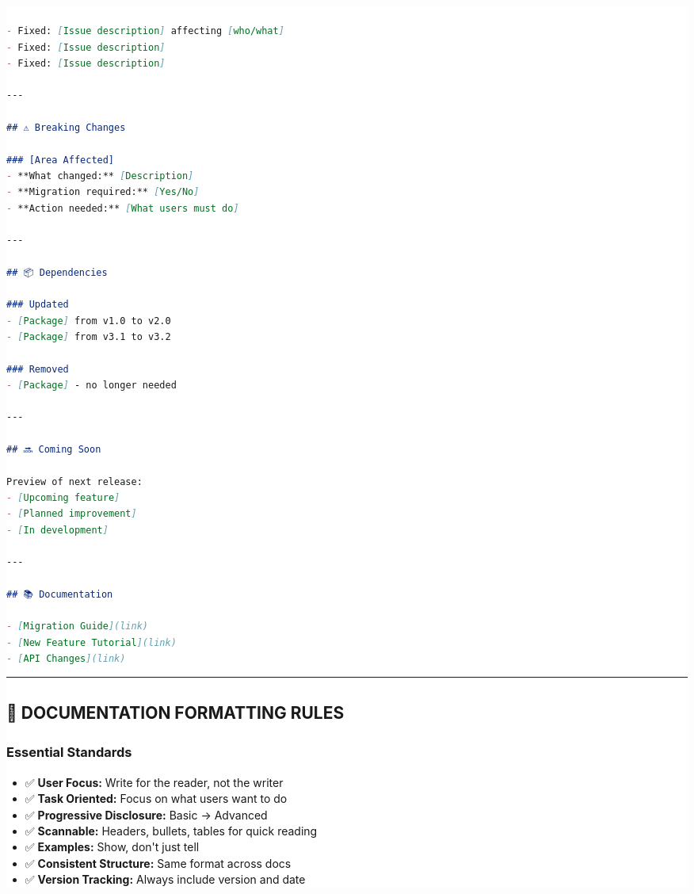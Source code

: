 ```markdown

- Fixed: [Issue description] affecting [who/what]
- Fixed: [Issue description]
- Fixed: [Issue description]

---

## ⚠️ Breaking Changes

### [Area Affected]
- **What changed:** [Description]
- **Migration required:** [Yes/No]
- **Action needed:** [What users must do]

---

## 📦 Dependencies

### Updated
- [Package] from v1.0 to v2.0
- [Package] from v3.1 to v3.2

### Removed
- [Package] - no longer needed

---

## 🔜 Coming Soon

Preview of next release:
- [Upcoming feature]
- [Planned improvement]
- [In development]

---

## 📚 Documentation

- [Migration Guide](link)
- [New Feature Tutorial](link)
- [API Changes](link)
```

---

## 🎯 DOCUMENTATION FORMATTING RULES

### Essential Standards

- ✅ **User Focus:** Write for the reader, not the writer
- ✅ **Task Oriented:** Focus on what users want to do
- ✅ **Progressive Disclosure:** Basic → Advanced
- ✅ **Scannable:** Headers, bullets, tables for quick reading
- ✅ **Examples:** Show, don't just tell
- ✅ **Consistent Structure:** Same format across docs
- ✅ **Version Tracking:** Always include version and date
